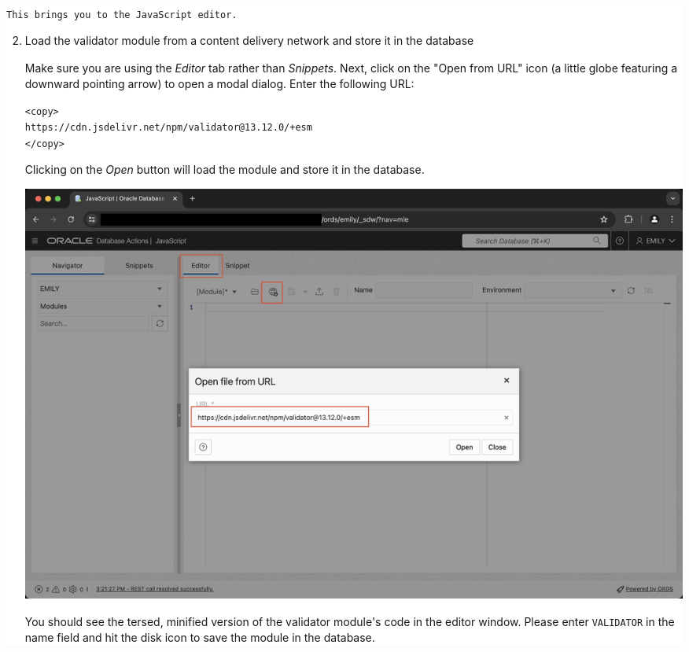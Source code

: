     This brings you to the JavaScript editor.

2. Load the validator module from a content delivery network and store it in the database

    Make sure you are using the _Editor_ tab rather than _Snippets_. Next, click on the "Open from URL" icon (a little globe featuring a downward pointing arrow) to open a modal dialog. Enter the following URL:

    ```
    <copy>
    https://cdn.jsdelivr.net/npm/validator@13.12.0/+esm
    </copy>
    ```

    Clicking on the _Open_ button will load the module and store it in the database.

    ![Load the Validator module](images/sdw-load-from-url.jpg)

    You should see the tersed, minified version of the validator module's code in the editor window. Please enter `VALIDATOR` in the name field and hit the disk icon to save the module in the database.
